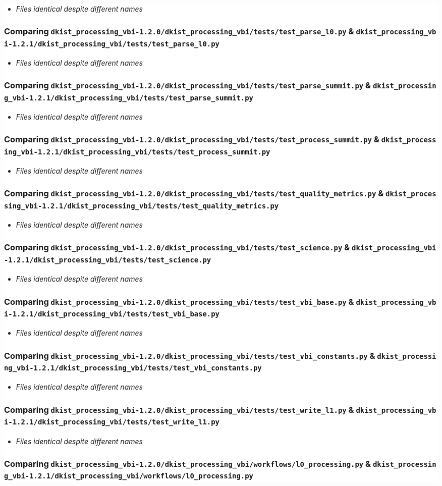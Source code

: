  * *Files identical despite different names*

### Comparing `dkist_processing_vbi-1.2.0/dkist_processing_vbi/tests/test_parse_l0.py` & `dkist_processing_vbi-1.2.1/dkist_processing_vbi/tests/test_parse_l0.py`

 * *Files identical despite different names*

### Comparing `dkist_processing_vbi-1.2.0/dkist_processing_vbi/tests/test_parse_summit.py` & `dkist_processing_vbi-1.2.1/dkist_processing_vbi/tests/test_parse_summit.py`

 * *Files identical despite different names*

### Comparing `dkist_processing_vbi-1.2.0/dkist_processing_vbi/tests/test_process_summit.py` & `dkist_processing_vbi-1.2.1/dkist_processing_vbi/tests/test_process_summit.py`

 * *Files identical despite different names*

### Comparing `dkist_processing_vbi-1.2.0/dkist_processing_vbi/tests/test_quality_metrics.py` & `dkist_processing_vbi-1.2.1/dkist_processing_vbi/tests/test_quality_metrics.py`

 * *Files identical despite different names*

### Comparing `dkist_processing_vbi-1.2.0/dkist_processing_vbi/tests/test_science.py` & `dkist_processing_vbi-1.2.1/dkist_processing_vbi/tests/test_science.py`

 * *Files identical despite different names*

### Comparing `dkist_processing_vbi-1.2.0/dkist_processing_vbi/tests/test_vbi_base.py` & `dkist_processing_vbi-1.2.1/dkist_processing_vbi/tests/test_vbi_base.py`

 * *Files identical despite different names*

### Comparing `dkist_processing_vbi-1.2.0/dkist_processing_vbi/tests/test_vbi_constants.py` & `dkist_processing_vbi-1.2.1/dkist_processing_vbi/tests/test_vbi_constants.py`

 * *Files identical despite different names*

### Comparing `dkist_processing_vbi-1.2.0/dkist_processing_vbi/tests/test_write_l1.py` & `dkist_processing_vbi-1.2.1/dkist_processing_vbi/tests/test_write_l1.py`

 * *Files identical despite different names*

### Comparing `dkist_processing_vbi-1.2.0/dkist_processing_vbi/workflows/l0_processing.py` & `dkist_processing_vbi-1.2.1/dkist_processing_vbi/workflows/l0_processing.py`
